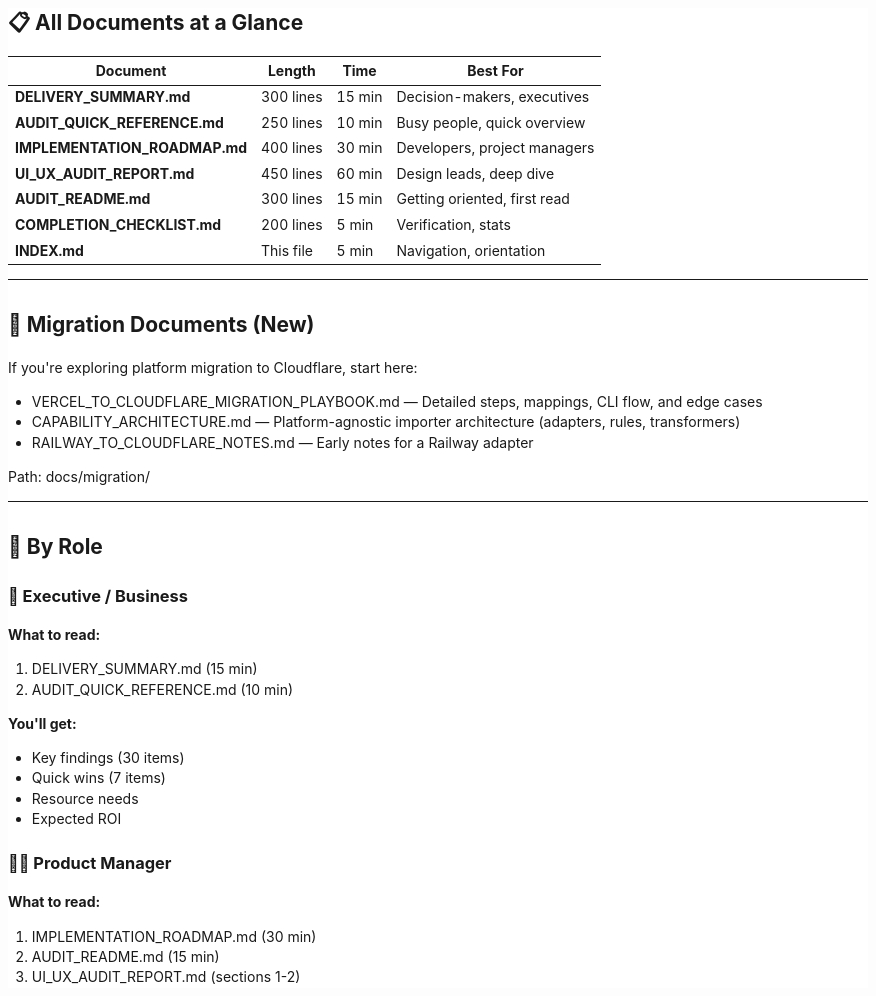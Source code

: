 
## 📋 All Documents at a Glance

| Document | Length | Time | Best For |
|----------|--------|------|----------|
| **DELIVERY_SUMMARY.md** | 300 lines | 15 min | Decision-makers, executives |
| **AUDIT_QUICK_REFERENCE.md** | 250 lines | 10 min | Busy people, quick overview |
| **IMPLEMENTATION_ROADMAP.md** | 400 lines | 30 min | Developers, project managers |
| **UI_UX_AUDIT_REPORT.md** | 450 lines | 60 min | Design leads, deep dive |
| **AUDIT_README.md** | 300 lines | 15 min | Getting oriented, first read |
| **COMPLETION_CHECKLIST.md** | 200 lines | 5 min | Verification, stats |
| **INDEX.md** | This file | 5 min | Navigation, orientation |

---

## 🚚 Migration Documents (New)

If you're exploring platform migration to Cloudflare, start here:

- VERCEL_TO_CLOUDFLARE_MIGRATION_PLAYBOOK.md — Detailed steps, mappings, CLI flow, and edge cases
- CAPABILITY_ARCHITECTURE.md — Platform-agnostic importer architecture (adapters, rules, transformers)
- RAILWAY_TO_CLOUDFLARE_NOTES.md — Early notes for a Railway adapter

Path:
docs/migration/

---

## 🎯 By Role

### 👔 Executive / Business
**What to read:**
1. DELIVERY_SUMMARY.md (15 min)
2. AUDIT_QUICK_REFERENCE.md (10 min)

**You'll get:**
- Key findings (30 items)
- Quick wins (7 items)
- Resource needs
- Expected ROI

### 👨‍💼 Product Manager
**What to read:**
1. IMPLEMENTATION_ROADMAP.md (30 min)
2. AUDIT_README.md (15 min)
3. UI_UX_AUDIT_REPORT.md (sections 1-2)
